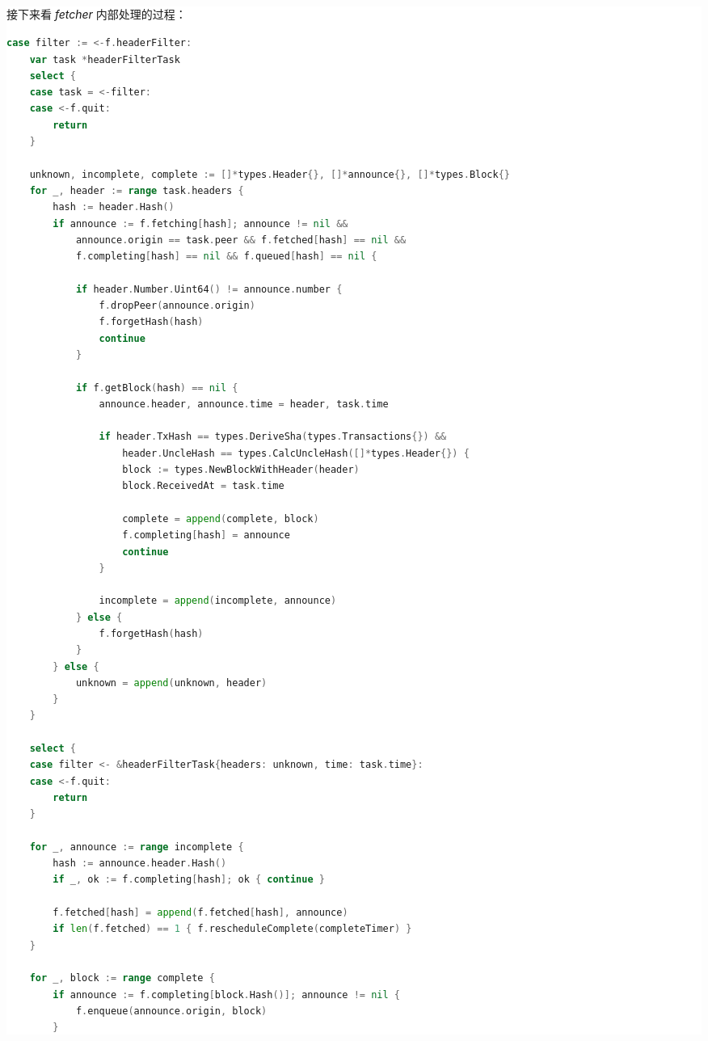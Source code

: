 接下来看 _fetcher_ 内部处理的过程：

```go
case filter := <-f.headerFilter:
    var task *headerFilterTask
    select {
    case task = <-filter:
    case <-f.quit:
        return
    }

    unknown, incomplete, complete := []*types.Header{}, []*announce{}, []*types.Block{}
    for _, header := range task.headers {
        hash := header.Hash()
        if announce := f.fetching[hash]; announce != nil &&
            announce.origin == task.peer && f.fetched[hash] == nil &&
            f.completing[hash] == nil && f.queued[hash] == nil {

            if header.Number.Uint64() != announce.number {
                f.dropPeer(announce.origin)
                f.forgetHash(hash)
                continue
            }

            if f.getBlock(hash) == nil {
                announce.header, announce.time = header, task.time

                if header.TxHash == types.DeriveSha(types.Transactions{}) &&
                    header.UncleHash == types.CalcUncleHash([]*types.Header{}) {
                    block := types.NewBlockWithHeader(header)
                    block.ReceivedAt = task.time

                    complete = append(complete, block)
                    f.completing[hash] = announce
                    continue
                }

                incomplete = append(incomplete, announce)
            } else {
                f.forgetHash(hash)
            }
        } else {
            unknown = append(unknown, header)
        }
    }

    select {
    case filter <- &headerFilterTask{headers: unknown, time: task.time}:
    case <-f.quit:
        return
    }

    for _, announce := range incomplete {
        hash := announce.header.Hash()
        if _, ok := f.completing[hash]; ok { continue }

        f.fetched[hash] = append(f.fetched[hash], announce)
        if len(f.fetched) == 1 { f.rescheduleComplete(completeTimer) }
    }

    for _, block := range complete {
        if announce := f.completing[block.Hash()]; announce != nil {
            f.enqueue(announce.origin, block)
        }
```

[1]: #p2p-%E9%80%9A%E4%BF%A1%E7%9A%84%E7%AE%A1%E7%90%86%E6%A8%A1%E5%9D%97-protocolmanager
[2]: #%E4%BD%9C%E4%B8%BA-client-%E4%B8%BB%E5%8A%A8%E5%AF%B9%E5%A4%96%E5%8F%91%E5%B8%83%E6%B6%88%E6%81%AF
[3]: #%E4%BD%9C%E4%B8%BA-server-%E5%A4%84%E7%90%86%E5%85%B6%E4%BB%96-peer-%E7%9A%84%E8%AF%B7%E6%B1%82
[4]: #handlemsg-%E5%A4%84%E7%90%86%E5%8D%8F%E8%AE%AE%E6%B6%88%E6%81%AF
[5]: #downloader-%E4%B8%8E-fetcher
[6]: #downloader
[7]: #synchronise-%E5%90%8C%E6%AD%A5%E4%B8%8B%E8%BD%BD
[8]: #findancestor-%E6%9F%A5%E6%89%BE%E7%A5%96%E5%85%88%E8%8A%82%E7%82%B9
[9]: #%E5%BC%80%E5%A7%8B%E5%8C%BA%E5%9D%97%E5%90%8C%E6%AD%A5%E6%B5%81%E7%A8%8B
[10]: #fetchxxx-%E6%8E%A5%E5%8F%A3
[11]: #fetchheaders-%E6%8E%A5%E5%8F%A3
[12]: #processheaders-%E6%8E%A5%E5%8F%A3
[13]: #fetchparts-%E6%8E%A5%E5%8F%A3
[14]: #processfullsynccontent
[15]: #processfastsynccontent